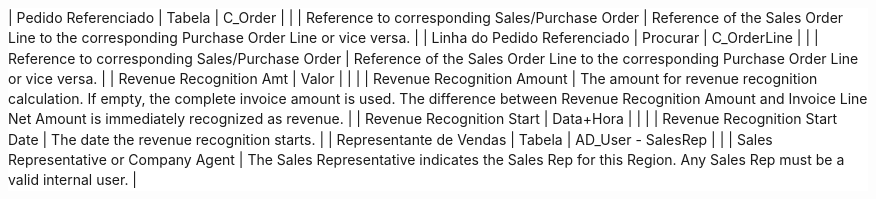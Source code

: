 |           Pedido Referenciado           |              Tabela               |                                                                                  C\_Order                                                                                   |                    |                                                  |                               Reference to corresponding Sales/Purchase Order                               |                                                                                                                                                                                                                                                                                                                    Reference of the Sales Order Line to the corresponding Purchase Order Line or vice versa.                                                                                                                                                                                                                                                                                                                    |
|      Linha do Pedido Referenciado       |             Procurar              |                                                                                C\_OrderLine                                                                                 |                    |                                                  |                               Reference to corresponding Sales/Purchase Order                               |                                                                                                                                                                                                                                                                                                                    Reference of the Sales Order Line to the corresponding Purchase Order Line or vice versa.                                                                                                                                                                                                                                                                                                                    |
|         Revenue Recognition Amt         |               Valor               |                                                                                                                                                                             |                    |                                                  |                                         Revenue Recognition Amount                                          |                                                                                                                                                                                                                                                       The amount for revenue recognition calculation. If empty, the complete invoice amount is used. The difference between Revenue Recognition Amount and Invoice Line Net Amount is immediately recognized as revenue.                                                                                                                                                                                                                                                        |
|        Revenue Recognition Start        |             Data+Hora             |                                                                                                                                                                             |                    |                                                  |                                       Revenue Recognition Start Date                                        |                                                                                                                                                                                                                                                                                                                                            The date the revenue recognition starts.                                                                                                                                                                                                                                                                                                                                             |
|         Representante de Vendas         |              Tabela               |                                                                             AD\_User - SalesRep                                                                             |                    |                                                  |                                    Sales Representative or Company Agent                                    |                                                                                                                                                                                                                                                                                                         The Sales Representative indicates the Sales Rep for this Region. Any Sales Rep must be a valid internal user.                                                                                                                                                                                                                                                                                                          |